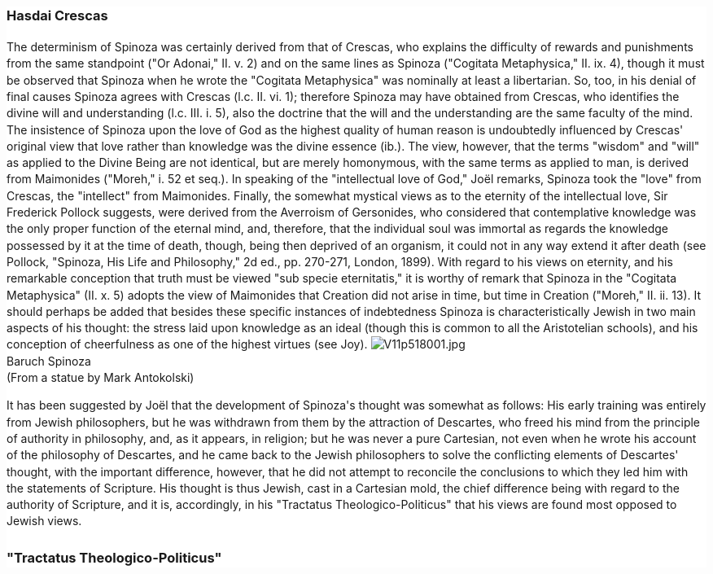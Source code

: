 ### Hasdai Crescas


The determinism of Spinoza was certainly derived from that of Crescas, who explains the difficulty of rewards and punishments from the same standpoint ("Or Adonai," II. v. 2) and on the same lines as Spinoza ("Cogitata Metaphysica," II. ix. 4), though it must be observed that Spinoza when he wrote the "Cogitata Metaphysica" was nominally at least a libertarian. So, too, in his denial of final causes Spinoza agrees with Crescas (l.c. II. vi. 1); therefore Spinoza may have obtained from Crescas, who identifies the divine will and understanding (l.c. III. i. 5), also the doctrine that the will and the understanding are the same faculty of the mind. The insistence of Spinoza upon the love of God as the highest quality of human reason is undoubtedly influenced by Crescas' original view that love rather than knowledge was the divine essence (ib.). The view, however, that the terms "wisdom" and "will" as applied to the Divine Being are not identical, but are merely homonymous, with the same terms as applied to man, is derived from Maimonides ("Moreh," i. 52 et seq.). In speaking of the "intellectual love of God," Joël remarks, Spinoza took the "love" from Crescas, the "intellect" from Maimonides. Finally, the somewhat mystical views as to the eternity of the intellectual love, Sir Frederick Pollock suggests, were derived from the Averroism of Gersonides, who considered that contemplative knowledge was the only proper function of the eternal mind, and, therefore, that the individual soul was immortal as regards the knowledge possessed by it at the time of death, though, being then deprived of an organism, it could not in any way extend it after death (see Pollock, "Spinoza, His Life and Philosophy," 2d ed., pp. 270-271, London, 1899). With regard to his views on eternity, and his remarkable conception that truth must be viewed "sub specie eternitatis," it is worthy of remark that Spinoza in the "Cogitata Metaphysica" (II. x. 5) adopts the view of Maimonides that Creation did not arise in time, but time in Creation ("Moreh," II. ii. 13). It should perhaps be added that besides these specific instances of indebtedness Spinoza is characteristically Jewish in two main aspects of his thought: the stress laid upon knowledge as an ideal (though this is common to all the Aristotelian schools), and his conception of cheerfulness as one of the highest virtues (see Joy). 
![V11p518001.jpg](/https://web.archive.org/web/20060725172638im_/http://www.jewishencyclopedia.com/volume11/V11p518001.jpg)  
Baruch Spinoza  
(From a statue by Mark Antokolski)

It has been suggested by Joël that the development of Spinoza's thought was somewhat as follows: His early training was entirely from Jewish philosophers, but he was withdrawn from them by the attraction of Descartes, who freed his mind from the principle of authority in philosophy, and, as it appears, in religion; but he was never a pure Cartesian, not even when he wrote his account of the philosophy of Descartes, and he came back to the Jewish philosophers to solve the conflicting elements of Descartes' thought, with the important difference, however, that he did not attempt to reconcile the conclusions to which they led him with the statements of Scripture. His thought is thus Jewish, cast in a Cartesian mold, the chief difference being with regard to the authority of Scripture, and it is, accordingly, in his "Tractatus Theologico-Politicus" that his views are found most opposed to Jewish views. 

### "Tractatus Theologico-Politicus"

